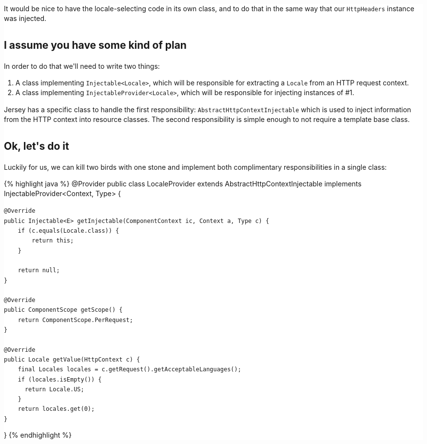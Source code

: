 It would be nice to have the locale-selecting code in its own class, and to do
that in the same way that our `HttpHeaders` instance was injected.


I assume you have some kind of plan
-----------------------------------

In order to do that we'll need to write two things:

1. A class implementing `Injectable<Locale>`, which will be responsible for
   extracting a `Locale` from an HTTP request context.
2. A class implementing `InjectableProvider<Locale>`, which will be responsible
   for injecting instances of #1.

Jersey has a specific class to handle the first responsibility: 
`AbstractHttpContextInjectable` which is used to inject information from the
HTTP context into resource classes. The second responsibility is simple enough 
to not require a template base class.


Ok, let's do it
---------------

Luckily for us, we can kill two birds with one stone and implement both
complimentary responsibilities in a single class:

{% highlight java %}
@Provider
public class LocaleProvider
      extends AbstractHttpContextInjectable<Locale>
      implements InjectableProvider<Context, Type> {
    
    @Override
    public Injectable<E> getInjectable(ComponentContext ic, Context a, Type c) {
        if (c.equals(Locale.class)) {
            return this;
        }

        return null;
    }

    @Override
    public ComponentScope getScope() {
        return ComponentScope.PerRequest;
    }
    
    @Override
    public Locale getValue(HttpContext c) {
        final Locales locales = c.getRequest().getAcceptableLanguages();
        if (locales.isEmpty()) {
          return Locale.US;
        }
        return locales.get(0);
    }
}
{% endhighlight %}
